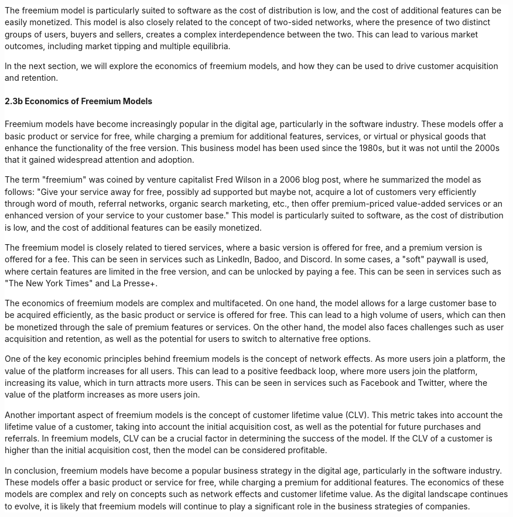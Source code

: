 The freemium model is particularly suited to software as the cost of distribution is low, and the cost of additional features can be easily monetized. This model is also closely related to the concept of two-sided networks, where the presence of two distinct groups of users, buyers and sellers, creates a complex interdependence between the two. This can lead to various market outcomes, including market tipping and multiple equilibria.

In the next section, we will explore the economics of freemium models, and how they can be used to drive customer acquisition and retention.





#### 2.3b Economics of Freemium Models

Freemium models have become increasingly popular in the digital age, particularly in the software industry. These models offer a basic product or service for free, while charging a premium for additional features, services, or virtual or physical goods that enhance the functionality of the free version. This business model has been used since the 1980s, but it was not until the 2000s that it gained widespread attention and adoption.

The term "freemium" was coined by venture capitalist Fred Wilson in a 2006 blog post, where he summarized the model as follows: "Give your service away for free, possibly ad supported but maybe not, acquire a lot of customers very efficiently through word of mouth, referral networks, organic search marketing, etc., then offer premium-priced value-added services or an enhanced version of your service to your customer base." This model is particularly suited to software, as the cost of distribution is low, and the cost of additional features can be easily monetized.

The freemium model is closely related to tiered services, where a basic version is offered for free, and a premium version is offered for a fee. This can be seen in services such as LinkedIn, Badoo, and Discord. In some cases, a "soft" paywall is used, where certain features are limited in the free version, and can be unlocked by paying a fee. This can be seen in services such as "The New York Times" and La Presse+.

The economics of freemium models are complex and multifaceted. On one hand, the model allows for a large customer base to be acquired efficiently, as the basic product or service is offered for free. This can lead to a high volume of users, which can then be monetized through the sale of premium features or services. On the other hand, the model also faces challenges such as user acquisition and retention, as well as the potential for users to switch to alternative free options.

One of the key economic principles behind freemium models is the concept of network effects. As more users join a platform, the value of the platform increases for all users. This can lead to a positive feedback loop, where more users join the platform, increasing its value, which in turn attracts more users. This can be seen in services such as Facebook and Twitter, where the value of the platform increases as more users join.

Another important aspect of freemium models is the concept of customer lifetime value (CLV). This metric takes into account the lifetime value of a customer, taking into account the initial acquisition cost, as well as the potential for future purchases and referrals. In freemium models, CLV can be a crucial factor in determining the success of the model. If the CLV of a customer is higher than the initial acquisition cost, then the model can be considered profitable.

In conclusion, freemium models have become a popular business strategy in the digital age, particularly in the software industry. These models offer a basic product or service for free, while charging a premium for additional features. The economics of these models are complex and rely on concepts such as network effects and customer lifetime value. As the digital landscape continues to evolve, it is likely that freemium models will continue to play a significant role in the business strategies of companies.
